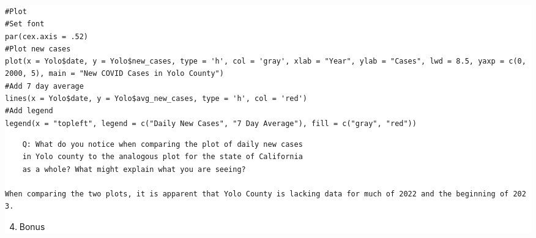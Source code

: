 ```{r}
#Plot
#Set font
par(cex.axis = .52)
#Plot new cases
plot(x = Yolo$date, y = Yolo$new_cases, type = 'h', col = 'gray', xlab = "Year", ylab = "Cases", lwd = 8.5, yaxp = c(0, 2000, 5), main = "New COVID Cases in Yolo County")
#Add 7 day average
lines(x = Yolo$date, y = Yolo$avg_new_cases, type = 'h', col = 'red')
#Add legend
legend(x = "topleft", legend = c("Daily New Cases", "7 Day Average"), fill = c("gray", "red"))
```

        Q: What do you notice when comparing the plot of daily new cases
        in Yolo county to the analogous plot for the state of California
        as a whole? What might explain what you are seeing?
        
    When comparing the two plots, it is apparent that Yolo County is lacking data for much of 2022 and the beginning of 2023. 

4.  Bonus
